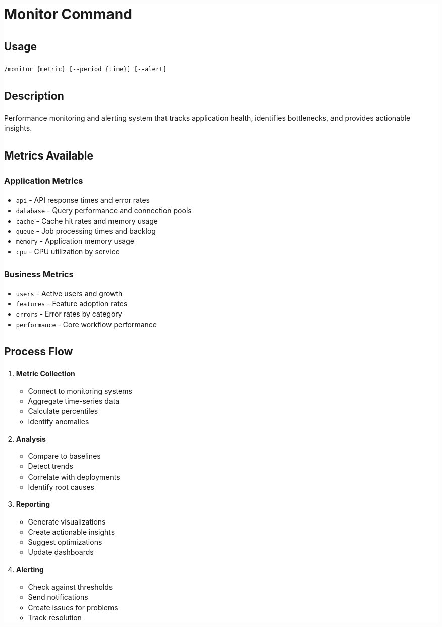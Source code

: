 # Monitor Command

## Usage
`/monitor {metric} [--period {time}] [--alert]`

## Description
Performance monitoring and alerting system that tracks application health, identifies bottlenecks, and provides actionable insights.

## Metrics Available

### Application Metrics
- `api` - API response times and error rates
- `database` - Query performance and connection pools
- `cache` - Cache hit rates and memory usage
- `queue` - Job processing times and backlog
- `memory` - Application memory usage
- `cpu` - CPU utilization by service

### Business Metrics  
- `users` - Active users and growth
- `features` - Feature adoption rates
- `errors` - Error rates by category
- `performance` - Core workflow performance

## Process Flow

1. **Metric Collection**
   - Connect to monitoring systems
   - Aggregate time-series data
   - Calculate percentiles
   - Identify anomalies

2. **Analysis**
   - Compare to baselines
   - Detect trends
   - Correlate with deployments
   - Identify root causes

3. **Reporting**
   - Generate visualizations
   - Create actionable insights
   - Suggest optimizations
   - Update dashboards

4. **Alerting**
   - Check against thresholds
   - Send notifications
   - Create issues for problems
   - Track resolution
